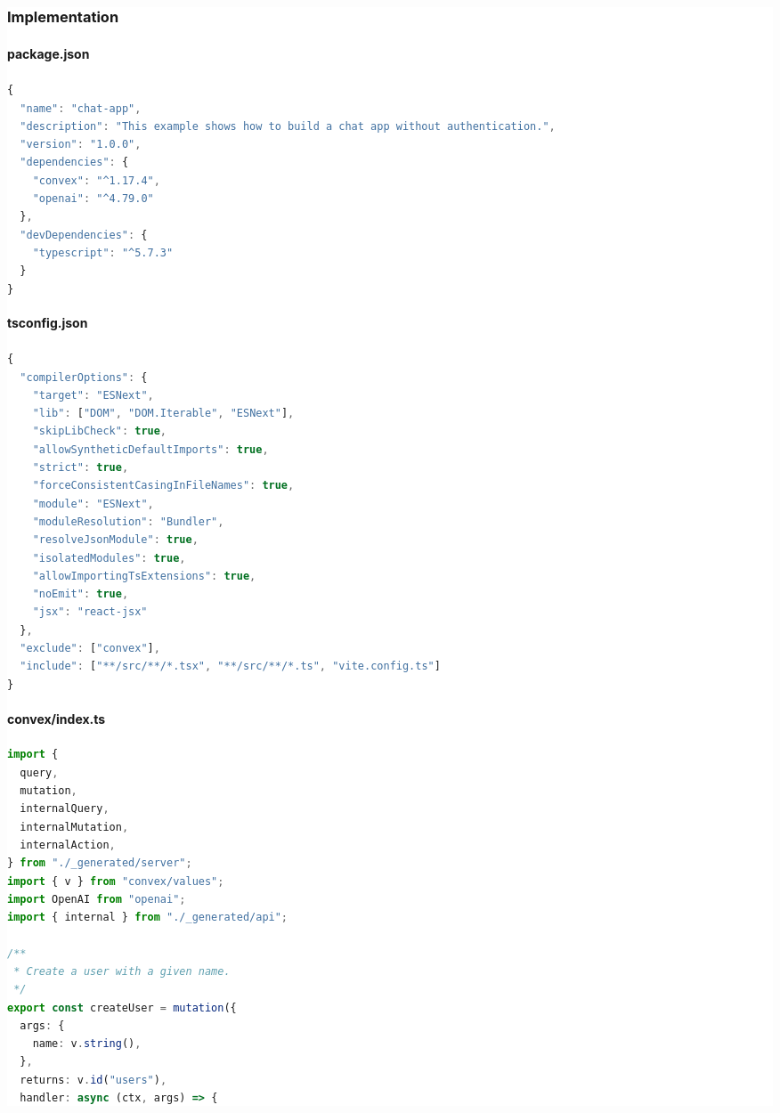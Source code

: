 
### Implementation

#### package.json
```typescript
{
  "name": "chat-app",
  "description": "This example shows how to build a chat app without authentication.",
  "version": "1.0.0",
  "dependencies": {
    "convex": "^1.17.4",
    "openai": "^4.79.0"
  },
  "devDependencies": {
    "typescript": "^5.7.3"
  }
}
```

#### tsconfig.json
```typescript
{
  "compilerOptions": {
    "target": "ESNext",
    "lib": ["DOM", "DOM.Iterable", "ESNext"],
    "skipLibCheck": true,
    "allowSyntheticDefaultImports": true,
    "strict": true,
    "forceConsistentCasingInFileNames": true,
    "module": "ESNext",
    "moduleResolution": "Bundler",
    "resolveJsonModule": true,
    "isolatedModules": true,
    "allowImportingTsExtensions": true,
    "noEmit": true,
    "jsx": "react-jsx"
  },
  "exclude": ["convex"],
  "include": ["**/src/**/*.tsx", "**/src/**/*.ts", "vite.config.ts"]
}
```

#### convex/index.ts
```typescript
import {
  query,
  mutation,
  internalQuery,
  internalMutation,
  internalAction,
} from "./_generated/server";
import { v } from "convex/values";
import OpenAI from "openai";
import { internal } from "./_generated/api";

/**
 * Create a user with a given name.
 */
export const createUser = mutation({
  args: {
    name: v.string(),
  },
  returns: v.id("users"),
  handler: async (ctx, args) => {
```